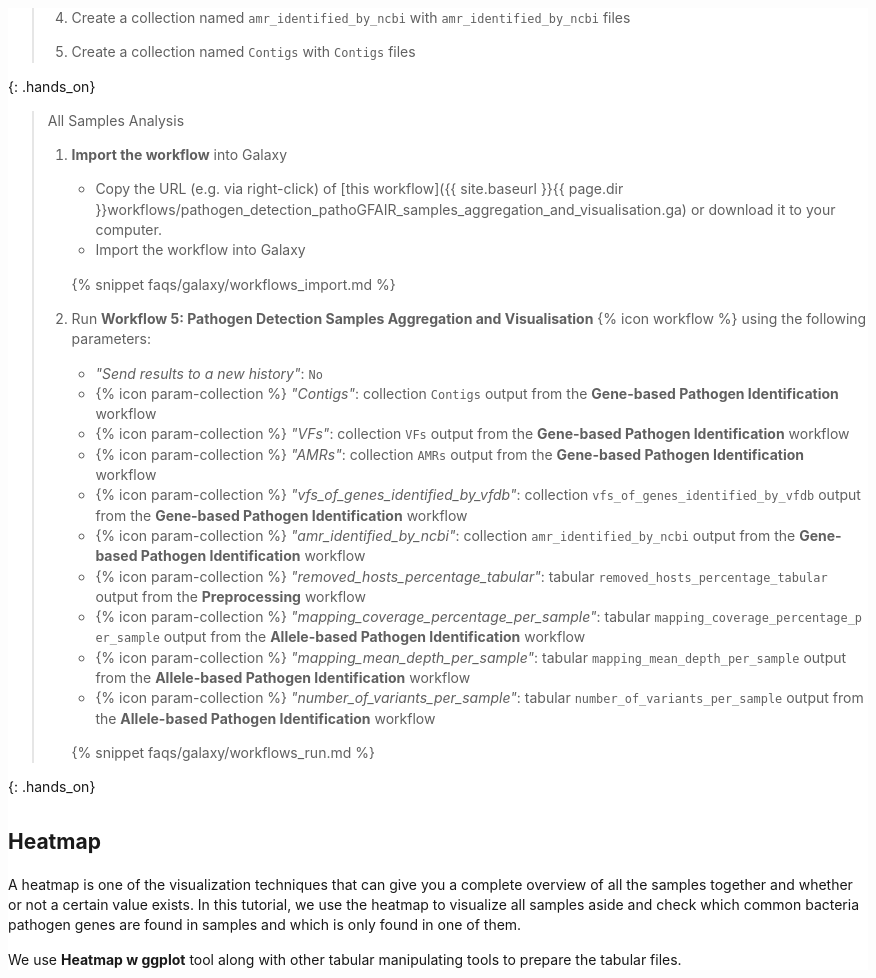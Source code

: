 > 4. Create a collection named `amr_identified_by_ncbi` with `amr_identified_by_ncbi` files
>
> 5. Create a collection named `Contigs` with `Contigs` files
>
{: .hands_on}

> <hands-on-title>All Samples Analysis</hands-on-title>
>
> 1. **Import the workflow** into Galaxy
>    - Copy the URL (e.g. via right-click) of [this workflow]({{ site.baseurl }}{{ page.dir }}workflows/pathogen_detection_pathoGFAIR_samples_aggregation_and_visualisation.ga) or download it to your computer.
>    - Import the workflow into Galaxy
>
>    {% snippet faqs/galaxy/workflows_import.md %}
>
> 2. Run **Workflow 5: Pathogen Detection Samples Aggregation and Visualisation** {% icon workflow %} using the following parameters:
>    - *"Send results to a new history"*: `No`
>    - {% icon param-collection %} *"Contigs"*: collection `Contigs` output from the **Gene-based Pathogen Identification** workflow
>    - {% icon param-collection %} *"VFs"*: collection `VFs` output from the **Gene-based Pathogen Identification** workflow
>    - {% icon param-collection %} *"AMRs"*: collection `AMRs` output from the **Gene-based Pathogen Identification** workflow
>    - {% icon param-collection %} *"vfs_of_genes_identified_by_vfdb"*: collection `vfs_of_genes_identified_by_vfdb` output from the **Gene-based Pathogen Identification** workflow
>    - {% icon param-collection %} *"amr_identified_by_ncbi"*: collection `amr_identified_by_ncbi` output from the **Gene-based Pathogen Identification** workflow
>    - {% icon param-collection %} *"removed_hosts_percentage_tabular"*: tabular `removed_hosts_percentage_tabular` output from the **Preprocessing** workflow
>    - {% icon param-collection %} *"mapping_coverage_percentage_per_sample"*: tabular `mapping_coverage_percentage_per_sample` output from the **Allele-based Pathogen Identification** workflow
>    - {% icon param-collection %} *"mapping_mean_depth_per_sample"*: tabular `mapping_mean_depth_per_sample` output from the **Allele-based Pathogen Identification** workflow
>    - {% icon param-collection %} *"number_of_variants_per_sample"*: tabular `number_of_variants_per_sample` output from the **Allele-based Pathogen Identification** workflow
>
>    {% snippet faqs/galaxy/workflows_run.md %}
>
{: .hands_on}

</div>

## Heatmap

A heatmap is one of the visualization techniques that can give you a complete overview of all the samples together and whether or not a certain value exists. In this tutorial, we use the heatmap to visualize all samples aside and check which common bacteria pathogen genes are found in samples and which is only found in one of them.

We use **Heatmap w ggplot** tool along with other tabular manipulating tools to prepare the tabular files.
